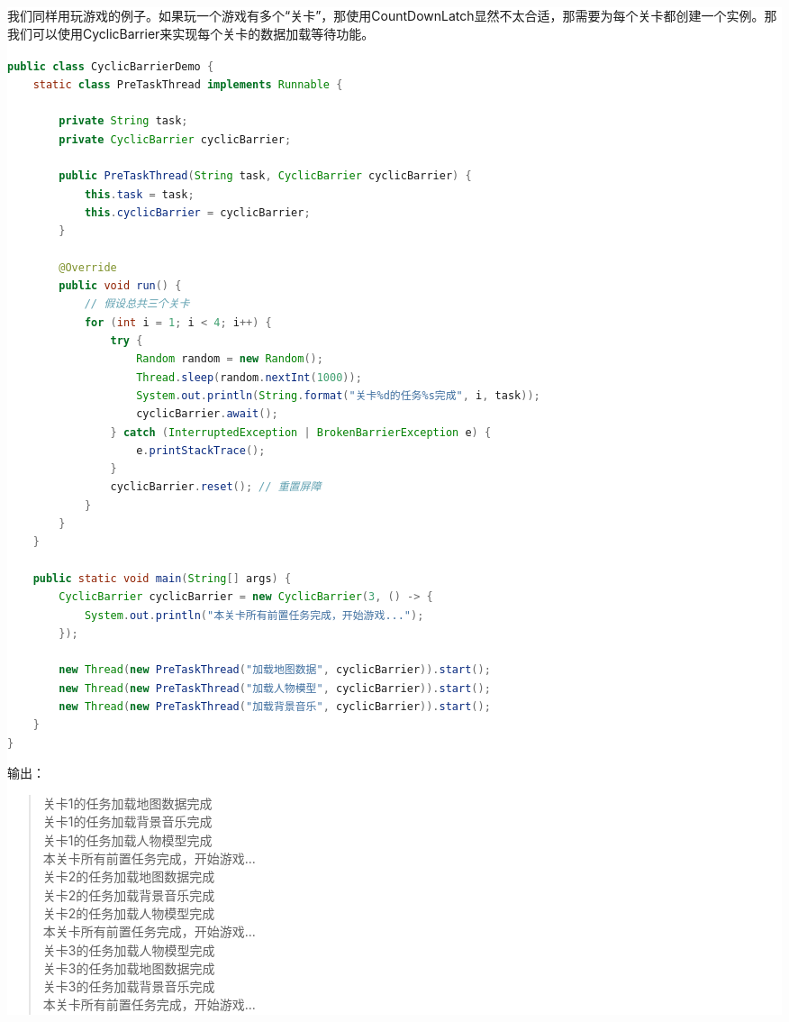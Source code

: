 我们同样用玩游戏的例子。如果玩一个游戏有多个“关卡”，那使用CountDownLatch显然不太合适，那需要为每个关卡都创建一个实例。那我们可以使用CyclicBarrier来实现每个关卡的数据加载等待功能。

```java
public class CyclicBarrierDemo {
    static class PreTaskThread implements Runnable {

        private String task;
        private CyclicBarrier cyclicBarrier;

        public PreTaskThread(String task, CyclicBarrier cyclicBarrier) {
            this.task = task;
            this.cyclicBarrier = cyclicBarrier;
        }

        @Override
        public void run() {
            // 假设总共三个关卡
            for (int i = 1; i < 4; i++) {
                try {
                    Random random = new Random();
                    Thread.sleep(random.nextInt(1000));
                    System.out.println(String.format("关卡%d的任务%s完成", i, task));
                    cyclicBarrier.await();
                } catch (InterruptedException | BrokenBarrierException e) {
                    e.printStackTrace();
                }
                cyclicBarrier.reset(); // 重置屏障
            }
        }
    }

    public static void main(String[] args) {
        CyclicBarrier cyclicBarrier = new CyclicBarrier(3, () -> {
            System.out.println("本关卡所有前置任务完成，开始游戏...");
        });

        new Thread(new PreTaskThread("加载地图数据", cyclicBarrier)).start();
        new Thread(new PreTaskThread("加载人物模型", cyclicBarrier)).start();
        new Thread(new PreTaskThread("加载背景音乐", cyclicBarrier)).start();
    }
}
```

输出：

> 关卡1的任务加载地图数据完成  
> 关卡1的任务加载背景音乐完成  
> 关卡1的任务加载人物模型完成  
> 本关卡所有前置任务完成，开始游戏...  
> 关卡2的任务加载地图数据完成  
> 关卡2的任务加载背景音乐完成  
> 关卡2的任务加载人物模型完成  
> 本关卡所有前置任务完成，开始游戏...  
> 关卡3的任务加载人物模型完成  
> 关卡3的任务加载地图数据完成  
> 关卡3的任务加载背景音乐完成  
> 本关卡所有前置任务完成，开始游戏...  
